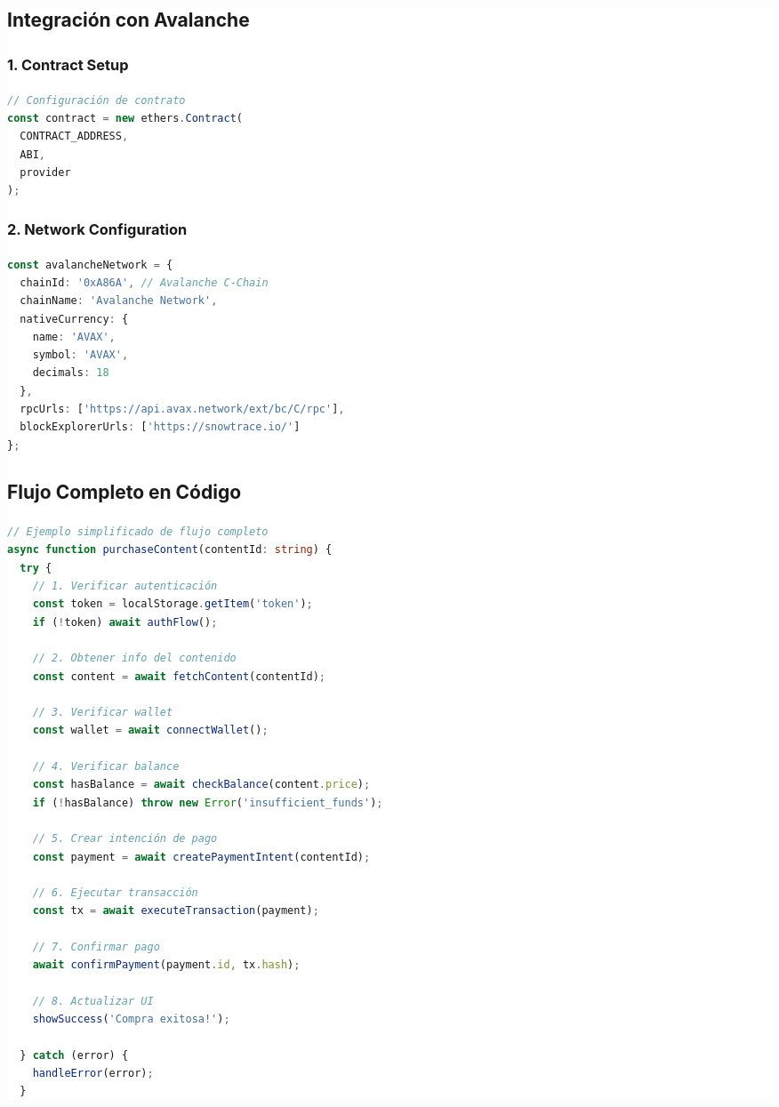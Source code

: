 ## Integración con Avalanche

### 1. Contract Setup

```typescript
// Configuración de contrato
const contract = new ethers.Contract(
  CONTRACT_ADDRESS,
  ABI,
  provider
);
```

### 2. Network Configuration

```typescript
const avalancheNetwork = {
  chainId: '0xA86A', // Avalanche C-Chain
  chainName: 'Avalanche Network',
  nativeCurrency: {
    name: 'AVAX',
    symbol: 'AVAX',
    decimals: 18
  },
  rpcUrls: ['https://api.avax.network/ext/bc/C/rpc'],
  blockExplorerUrls: ['https://snowtrace.io/']
};
```

## Flujo Completo en Código

```typescript
// Ejemplo simplificado de flujo completo
async function purchaseContent(contentId: string) {
  try {
    // 1. Verificar autenticación
    const token = localStorage.getItem('token');
    if (!token) await authFlow();
    
    // 2. Obtener info del contenido
    const content = await fetchContent(contentId);
    
    // 3. Verificar wallet
    const wallet = await connectWallet();
    
    // 4. Verificar balance
    const hasBalance = await checkBalance(content.price);
    if (!hasBalance) throw new Error('insufficient_funds');
    
    // 5. Crear intención de pago
    const payment = await createPaymentIntent(contentId);
    
    // 6. Ejecutar transacción
    const tx = await executeTransaction(payment);
    
    // 7. Confirmar pago
    await confirmPayment(payment.id, tx.hash);
    
    // 8. Actualizar UI
    showSuccess('Compra exitosa!');
    
  } catch (error) {
    handleError(error);
  }
```